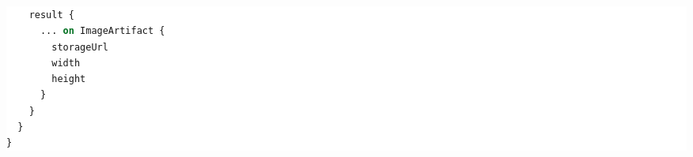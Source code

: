 ```graphql
    result {
      ... on ImageArtifact {
        storageUrl
        width
        height
      }
    }
  }
}
```
